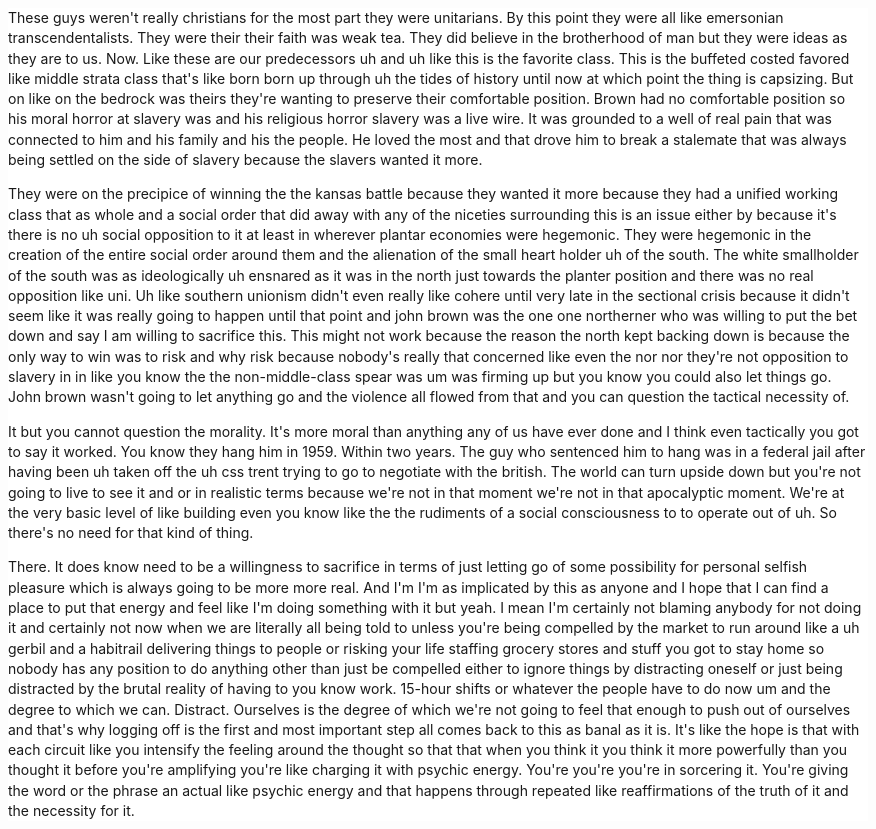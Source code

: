 These guys weren't really christians for the most part they were unitarians. By this point they were all like emersonian transcendentalists. They were their their faith was weak tea. They did believe in the brotherhood of man but they were ideas as they are to us. Now. Like these are our predecessors uh and uh like this is the favorite class. This is the buffeted costed favored like middle strata class that's like born born up through uh the tides of history until now at which point the thing is capsizing. But on like on the bedrock was theirs they're wanting to preserve their comfortable position. Brown had no comfortable position so his moral horror at slavery was and his religious horror slavery was a live wire. It was grounded to a well of real pain that was connected to him and his family and his the people. He loved the most and that drove him to break a stalemate that was always being settled on the side of slavery because the slavers wanted it more.

They were on the precipice of winning the the kansas battle because they wanted it more because they had a unified working class that as whole and a social order that did away with any of the niceties surrounding this is an issue either by because it's there is no uh social opposition to it at least in wherever plantar economies were hegemonic. They were hegemonic in the creation of the entire social order around them and the alienation of the small heart holder uh of the south. The white smallholder of the south was as ideologically uh ensnared as it was in the north just towards the planter position and there was no real opposition like uni. Uh like southern unionism didn't even really like cohere until very late in the sectional crisis because it didn't seem like it was really going to happen until that point and john brown was the one one northerner who was willing to put the  bet down and say I am willing to sacrifice this. This might not work because the reason the north kept backing down is because the only way to win was to risk and why risk because nobody's really that concerned like even the nor nor they're not opposition to slavery in in like you know the the non-middle-class spear was um was firming up but you know you could also let things go. John brown wasn't going to let anything go and the violence all flowed from that and you can question the tactical necessity of.

It but you cannot question the morality. It's more moral than anything any of us have ever done and I think even tactically you got to say it worked. You know they hang him in 1959. Within two years. The guy who sentenced him to hang was in a federal jail after having been uh taken off the uh css trent trying to go to negotiate with the british. The world can turn upside down but you're not going to live to see it and or in realistic terms because we're not in that moment we're not in that apocalyptic moment. We're at the very basic level of like building even you know like the the rudiments of a social consciousness to to operate out of uh. So there's no need for that kind of thing.


There. It does know need to be a willingness to sacrifice in terms of just letting go of some possibility for personal selfish pleasure which is always going to be more more real. And I'm I'm as implicated by this as anyone and I hope that I can find a place to put that energy and feel like I'm doing something with it but yeah. I mean I'm certainly not blaming anybody for not doing it and certainly not now when we are literally all being told to unless you're being compelled by the market to run around like a  uh gerbil and a habitrail delivering things to people or risking your life staffing grocery stores and stuff you got to stay home so nobody has any position to do anything other than just be compelled either to ignore things by distracting oneself or just being distracted by the brutal reality of having to you know work. 15-hour shifts or whatever the  people have to do now um and the degree to which we can. Distract. Ourselves is the degree of which we're not going to feel that enough to push out of ourselves and that's why logging off is the first and most important step all comes back to this as banal as it is. It's like the hope is that with each circuit like you intensify the feeling around the thought so that that when you think it you think it more powerfully than you thought it before you're amplifying you're like charging it with psychic energy. You're you're you're in sorcering it. You're giving the word or the phrase an actual like psychic energy and that happens through repeated like reaffirmations of the truth of it and the necessity for it.
